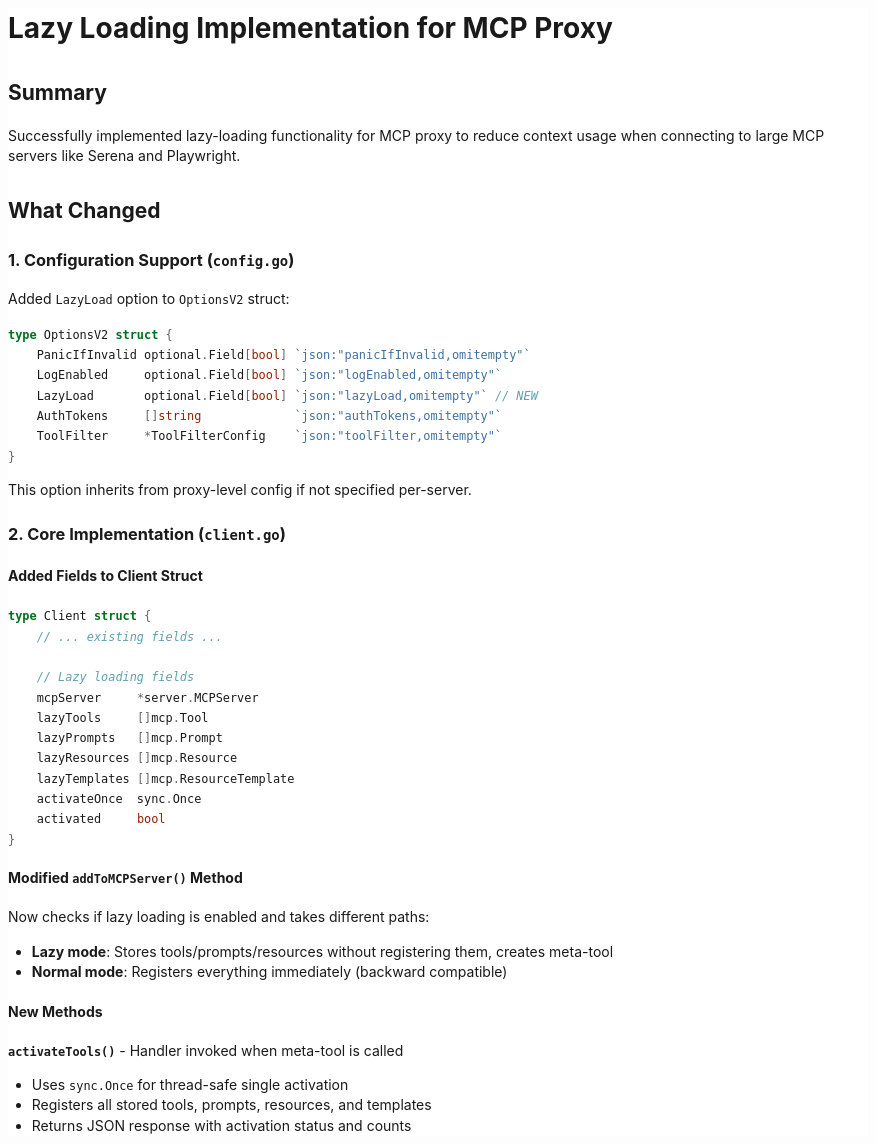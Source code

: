 # Lazy Loading Implementation for MCP Proxy

## Summary

Successfully implemented lazy-loading functionality for MCP proxy to reduce context usage when connecting to large MCP servers like Serena and Playwright.

## What Changed

### 1. Configuration Support (`config.go`)

Added `LazyLoad` option to `OptionsV2` struct:
```go
type OptionsV2 struct {
    PanicIfInvalid optional.Field[bool] `json:"panicIfInvalid,omitempty"`
    LogEnabled     optional.Field[bool] `json:"logEnabled,omitempty"`
    LazyLoad       optional.Field[bool] `json:"lazyLoad,omitempty"` // NEW
    AuthTokens     []string             `json:"authTokens,omitempty"`
    ToolFilter     *ToolFilterConfig    `json:"toolFilter,omitempty"`
}
```

This option inherits from proxy-level config if not specified per-server.

### 2. Core Implementation (`client.go`)

#### Added Fields to Client Struct
```go
type Client struct {
    // ... existing fields ...

    // Lazy loading fields
    mcpServer     *server.MCPServer
    lazyTools     []mcp.Tool
    lazyPrompts   []mcp.Prompt
    lazyResources []mcp.Resource
    lazyTemplates []mcp.ResourceTemplate
    activateOnce  sync.Once
    activated     bool
}
```

#### Modified `addToMCPServer()` Method
Now checks if lazy loading is enabled and takes different paths:
- **Lazy mode**: Stores tools/prompts/resources without registering them, creates meta-tool
- **Normal mode**: Registers everything immediately (backward compatible)

#### New Methods

**`activateTools()`** - Handler invoked when meta-tool is called
- Uses `sync.Once` for thread-safe single activation
- Registers all stored tools, prompts, resources, and templates
- Returns JSON response with activation status and counts
